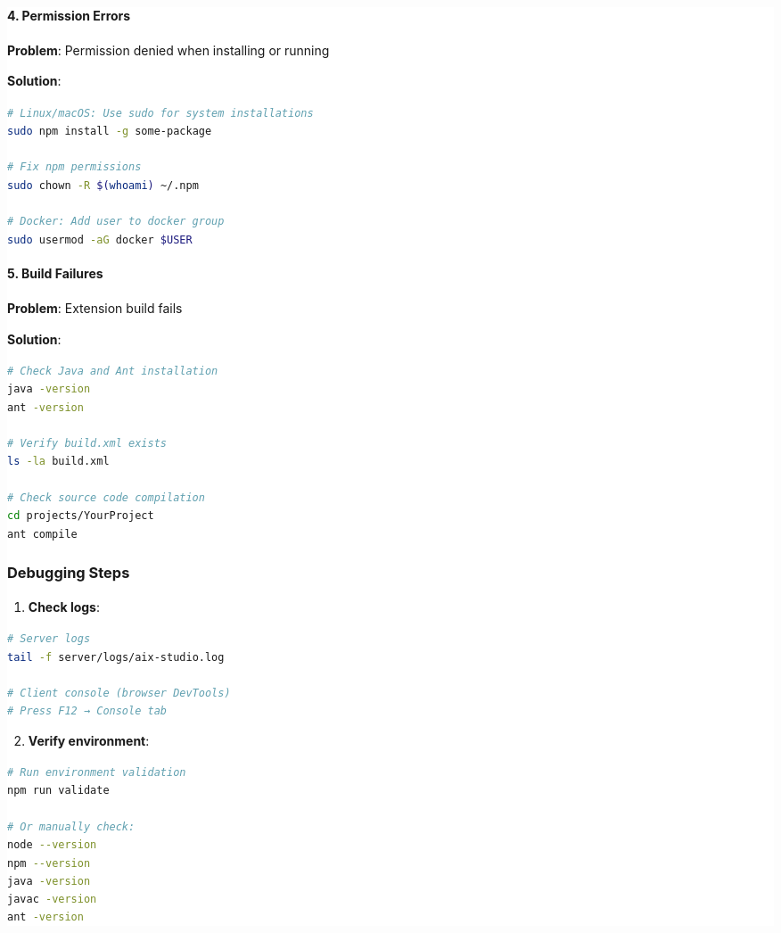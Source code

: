 #### 4. Permission Errors

**Problem**: Permission denied when installing or running

**Solution**:
```bash
# Linux/macOS: Use sudo for system installations
sudo npm install -g some-package

# Fix npm permissions
sudo chown -R $(whoami) ~/.npm

# Docker: Add user to docker group
sudo usermod -aG docker $USER
```

#### 5. Build Failures

**Problem**: Extension build fails

**Solution**:
```bash
# Check Java and Ant installation
java -version
ant -version

# Verify build.xml exists
ls -la build.xml

# Check source code compilation
cd projects/YourProject
ant compile
```

### Debugging Steps

1. **Check logs**:
```bash
# Server logs
tail -f server/logs/aix-studio.log

# Client console (browser DevTools)
# Press F12 → Console tab
```

2. **Verify environment**:
```bash
# Run environment validation
npm run validate

# Or manually check:
node --version
npm --version
java -version
javac -version
ant -version
```
